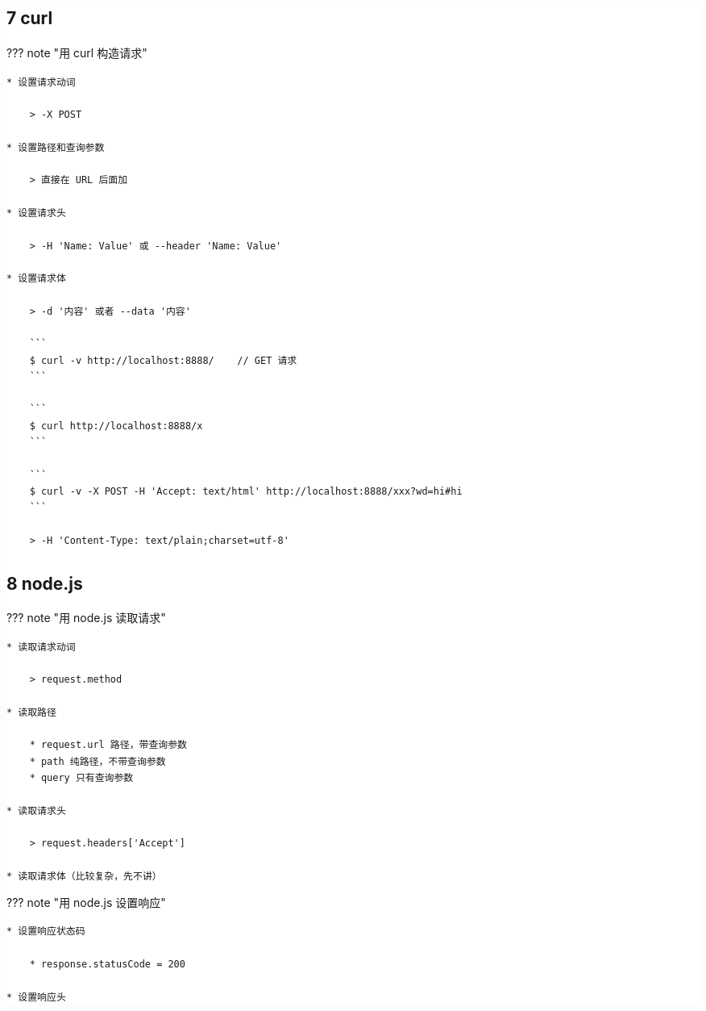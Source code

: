 ## 7 curl

??? note "用 curl 构造请求"

    * 设置请求动词

        > -X POST

    * 设置路径和查询参数

        > 直接在 URL 后面加

    * 设置请求头

        > -H 'Name: Value' 或 --header 'Name: Value'

    * 设置请求体

        > -d '内容' 或者 --data '内容'

        ```
        $ curl -v http://localhost:8888/    // GET 请求
        ```

        ```
        $ curl http://localhost:8888/x
        ```

        ```
        $ curl -v -X POST -H 'Accept: text/html' http://localhost:8888/xxx?wd=hi#hi
        ```

        > -H 'Content-Type: text/plain;charset=utf-8'

## 8 node.js

??? note "用 node.js 读取请求"

    * 读取请求动词
  
        > request.method
    
    * 读取路径
  
        * request.url 路径，带查询参数
        * path 纯路径，不带查询参数
        * query 只有查询参数

    * 读取请求头

        > request.headers['Accept']

    * 读取请求体（比较复杂，先不讲）

??? note "用 node.js 设置响应"

    * 设置响应状态码
  
        * response.statusCode = 200

    * 设置响应头
  